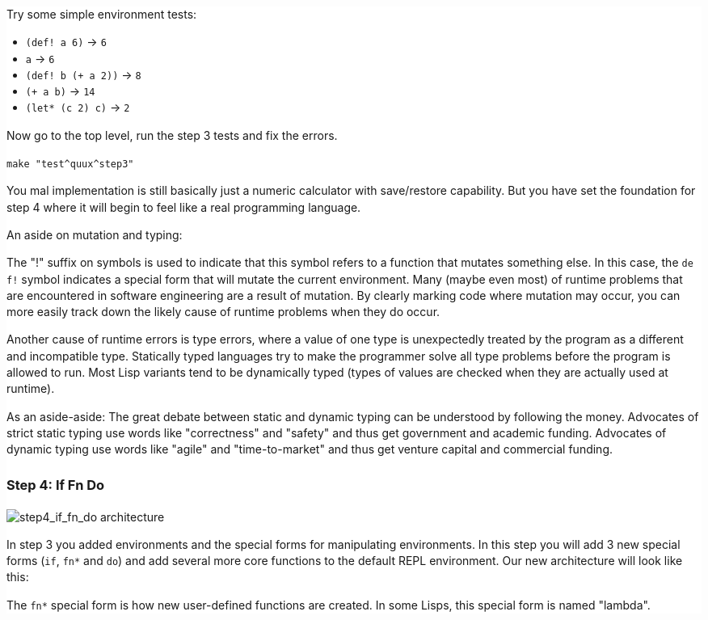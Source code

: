 Try some simple environment tests:

  * `(def! a 6)` -> `6`
  * `a` -> `6`
  * `(def! b (+ a 2))` -> `8`
  * `(+ a b)` -> `14`
  * `(let* (c 2) c)` -> `2`

Now go to the top level, run the step 3 tests and fix the errors.
```
make "test^quux^step3"
```

You mal implementation is still basically just a numeric calculator
with save/restore capability. But you have set the foundation for step
4 where it will begin to feel like a real programming language.


An aside on mutation and typing:

The "!" suffix on symbols is used to indicate that this symbol refers
to a function that mutates something else. In this case, the `def!`
symbol indicates a special form that will mutate the current
environment. Many (maybe even most) of runtime problems that are
encountered in software engineering are a result of mutation. By
clearly marking code where mutation may occur, you can more easily
track down the likely cause of runtime problems when they do occur.

Another cause of runtime errors is type errors, where a value of one
type is unexpectedly treated by the program as a different and
incompatible type. Statically typed languages try to make the
programmer solve all type problems before the program is allowed to
run. Most Lisp variants tend to be dynamically typed (types of values
are checked when they are actually used at runtime).

As an aside-aside: The great debate between static and dynamic typing
can be understood by following the money. Advocates of strict static
typing use words like "correctness" and "safety" and thus get
government and academic funding. Advocates of dynamic typing use words
like "agile" and "time-to-market" and thus get venture capital and
commercial funding.


<a name="step4"></a>

### Step 4: If Fn Do

![step4_if_fn_do architecture](step4_if_fn_do.png)

In step 3 you added environments and the special forms for
manipulating environments. In this step you will add 3 new special
forms (`if`, `fn*` and `do`) and add several more core functions to
the default REPL environment. Our new architecture will look like
this:

The `fn*` special form is how new user-defined functions are created.
In some Lisps, this special form is named "lambda".
